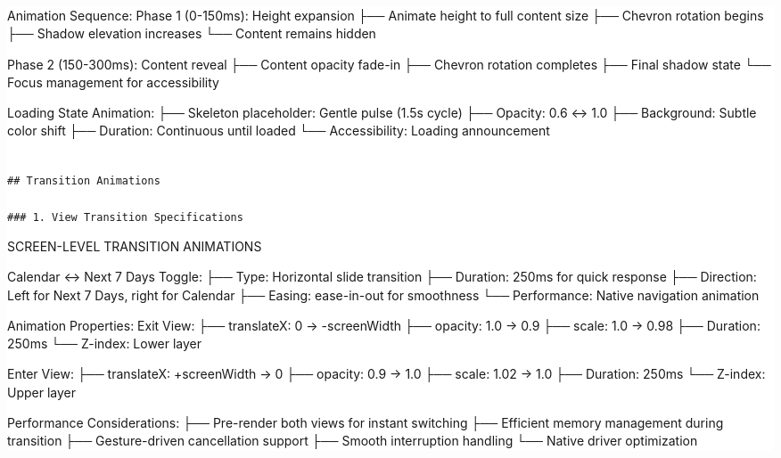 Animation Sequence:
Phase 1 (0-150ms): Height expansion
├── Animate height to full content size
├── Chevron rotation begins
├── Shadow elevation increases
└── Content remains hidden

Phase 2 (150-300ms): Content reveal
├── Content opacity fade-in
├── Chevron rotation completes
├── Final shadow state
└── Focus management for accessibility

Loading State Animation:
├── Skeleton placeholder: Gentle pulse (1.5s cycle)
├── Opacity: 0.6 ↔ 1.0
├── Background: Subtle color shift
├── Duration: Continuous until loaded
└── Accessibility: Loading announcement

```

## Transition Animations

### 1. View Transition Specifications
```

SCREEN-LEVEL TRANSITION ANIMATIONS

Calendar ↔ Next 7 Days Toggle:
├── Type: Horizontal slide transition
├── Duration: 250ms for quick response
├── Direction: Left for Next 7 Days, right for Calendar
├── Easing: ease-in-out for smoothness
└── Performance: Native navigation animation

Animation Properties:
Exit View:
├── translateX: 0 → -screenWidth
├── opacity: 1.0 → 0.9
├── scale: 1.0 → 0.98
├── Duration: 250ms
└── Z-index: Lower layer

Enter View:
├── translateX: +screenWidth → 0
├── opacity: 0.9 → 1.0
├── scale: 1.02 → 1.0
├── Duration: 250ms
└── Z-index: Upper layer

Performance Considerations:
├── Pre-render both views for instant switching
├── Efficient memory management during transition
├── Gesture-driven cancellation support
├── Smooth interruption handling
└── Native driver optimization
